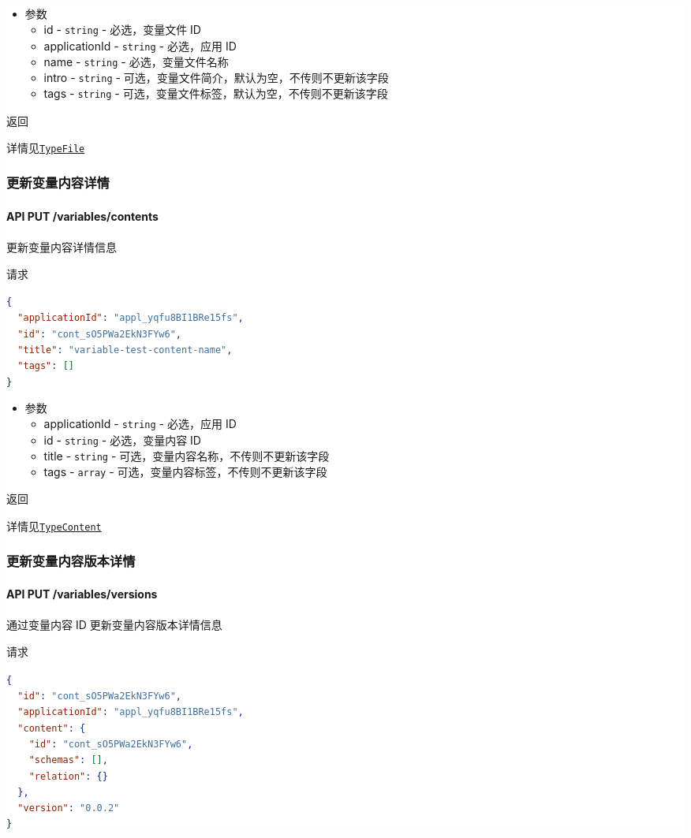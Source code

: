 - 参数
  - id - `string` - 必选，变量文件 ID
  - applicationId - `string` - 必选，应用 ID
  - name - `string` - 必选，变量文件名称
  - intro - `string` - 可选，变量文件简介，默认为空，不传则不更新该字段
  - tags - `string` - 可选，变量文件标签，默认为空，不传则不更新该字段

返回

详情见[`TypeFile`](#typefile)

### 更新变量内容详情

#### <Badge>API</Badge> PUT /variables/contents

更新变量内容详情信息

请求

```json
{
  "applicationId": "appl_yqfu8BI1BRe15fs",
  "id": "cont_sO5PWa2EkN3FYw6",
  "title": "variable-test-content-name",
  "tags": []
}
```

- 参数
  - applicationId - `string` - 必选，应用 ID
  - id - `string` - 必选，变量内容 ID
  - title - `string` - 可选，变量内容名称，不传则不更新该字段
  - tags - `array` - 可选，变量内容标签，不传则不更新该字段

返回

详情见[`TypeContent`](#typecontent)

### 更新变量内容版本详情

#### <Badge>API</Badge> PUT /variables/versions

通过变量内容 ID 更新变量内容版本详情信息

请求

```json
{
  "id": "cont_sO5PWa2EkN3FYw6",
  "applicationId": "appl_yqfu8BI1BRe15fs",
  "content": {
    "id": "cont_sO5PWa2EkN3FYw6",
    "schemas": [],
    "relation": {}
  },
  "version": "0.0.2"
}
```
